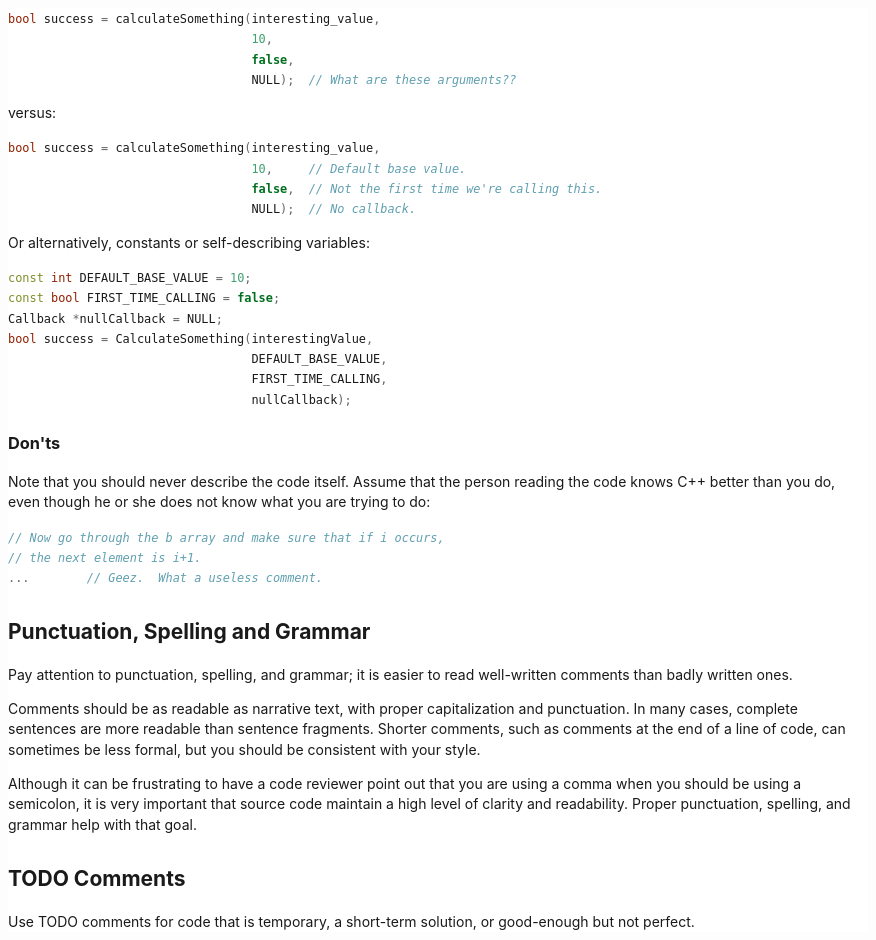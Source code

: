 ```cpp
bool success = calculateSomething(interesting_value,
                                  10,
                                  false,
                                  NULL);  // What are these arguments??
```

versus:

```cpp
bool success = calculateSomething(interesting_value,
                                  10,     // Default base value.
                                  false,  // Not the first time we're calling this.
                                  NULL);  // No callback.
```

Or alternatively, constants or self-describing variables:

```cpp
const int DEFAULT_BASE_VALUE = 10;
const bool FIRST_TIME_CALLING = false;
Callback *nullCallback = NULL;
bool success = CalculateSomething(interestingValue,
                                  DEFAULT_BASE_VALUE,
                                  FIRST_TIME_CALLING,
                                  nullCallback);
```

### Don'ts

Note that you should never describe the code itself. Assume that the person reading the code knows C++ better than you do, even though he or she does not know what you are trying to do:

```cpp
// Now go through the b array and make sure that if i occurs,
// the next element is i+1.
...        // Geez.  What a useless comment.
```

## Punctuation, Spelling and Grammar

Pay attention to punctuation, spelling, and grammar; it is easier to read well-written comments than badly written ones.

Comments should be as readable as narrative text, with proper capitalization and punctuation. In many cases, complete sentences are more readable than sentence fragments. Shorter comments, such as comments at the end of a line of code, can sometimes be less formal, but you should be consistent with your style.

Although it can be frustrating to have a code reviewer point out that you are using a comma when you should be using a semicolon, it is very important that source code maintain a high level of clarity and readability. Proper punctuation, spelling, and grammar help with that goal.

## TODO Comments

Use TODO comments for code that is temporary, a short-term solution, or good-enough but not perfect.
